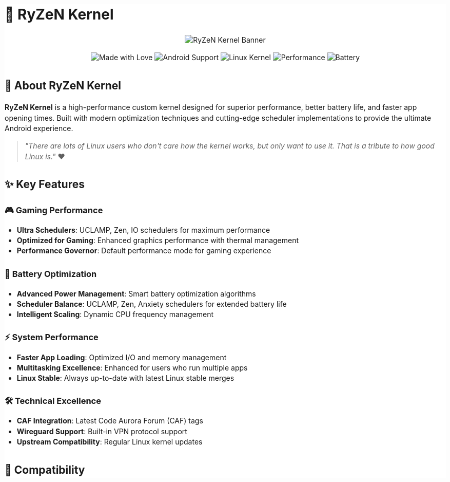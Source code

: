 # 🚀 RyZeN Kernel

<p align="center">
  <img src="https://raw.githubusercontent.com/karthik558/RyZeN-Kernel.github.io/master/assets/img/header/banner.jpg" alt="RyZeN Kernel Banner" width="100%"/>
</p>

<p align="center">
  <img src="https://img.shields.io/badge/Made%20with-❤️-ff69b4.svg" alt="Made with Love"/>
  <img src="https://img.shields.io/badge/Android-11%20%7C%2010-brightgreen.svg" alt="Android Support"/>
  <img src="https://img.shields.io/badge/Linux-Kernel-blue.svg" alt="Linux Kernel"/>
  <img src="https://img.shields.io/badge/Performance-Optimized-orange.svg" alt="Performance"/>
  <img src="https://img.shields.io/badge/Battery-Enhanced-yellow.svg" alt="Battery"/>
</p>

## 🎯 **About RyZeN Kernel**

**RyZeN Kernel** is a high-performance custom kernel designed for superior performance, better battery life, and faster app opening times. Built with modern optimization techniques and cutting-edge scheduler implementations to provide the ultimate Android experience.

> *"There are lots of Linux users who don't care how the kernel works, but only want to use it. That is a tribute to how good Linux is."* ❤️

## ✨ **Key Features**

### 🎮 **Gaming Performance**
- **Ultra Schedulers**: UCLAMP, Zen, IO schedulers for maximum performance
- **Optimized for Gaming**: Enhanced graphics performance with thermal management
- **Performance Governor**: Default performance mode for gaming experience

### 🔋 **Battery Optimization**
- **Advanced Power Management**: Smart battery optimization algorithms
- **Scheduler Balance**: UCLAMP, Zen, Anxiety schedulers for extended battery life
- **Intelligent Scaling**: Dynamic CPU frequency management

### ⚡ **System Performance**
- **Faster App Loading**: Optimized I/O and memory management
- **Multitasking Excellence**: Enhanced for users who run multiple apps
- **Linux Stable**: Always up-to-date with latest Linux stable merges

### 🛠️ **Technical Excellence**
- **CAF Integration**: Latest Code Aurora Forum (CAF) tags
- **Wireguard Support**: Built-in VPN protocol support
- **Upstream Compatibility**: Regular Linux kernel updates

## 📱 **Compatibility**
